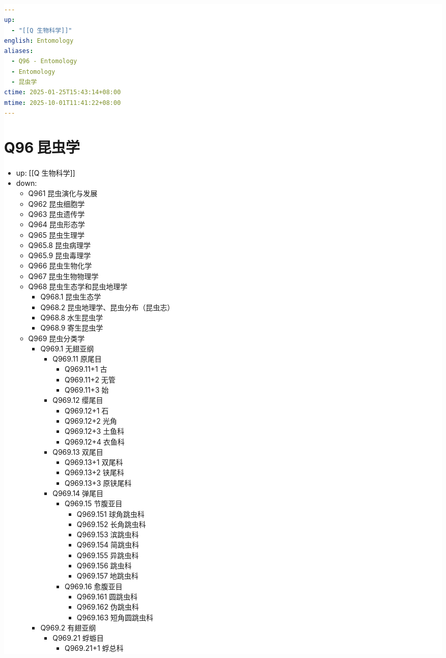 ```yaml
---
up:
  - "[[Q 生物科学]]"
english: Entomology
aliases:
  - Q96 - Entomology
  - Entomology
  - 昆虫学
ctime: 2025-01-25T15:43:14+08:00
mtime: 2025-10-01T11:41:22+08:00
---
```


# Q96 昆虫学

- up: [[Q 生物科学]]
- down:
	- Q961 昆虫演化与发展
	- Q962 昆虫细胞学
	- Q963 昆虫遗传学
	- Q964 昆虫形态学
	- Q965 昆虫生理学
	- Q965.8 昆虫病理学
	- Q965.9 昆虫毒理学
	- Q966 昆虫生物化学
	- Q967 昆虫生物物理学
	- Q968 昆虫生态学和昆虫地理学
		- Q968.1 昆虫生态学
		- Q968.2 昆虫地理学、昆虫分布（昆虫志）
		- Q968.8 水生昆虫学
		- Q968.9 寄生昆虫学
	- Q969 昆虫分类学
		- Q969.1 无翅亚纲
			- Q969.11 原尾目
				- Q969.11+1 古
				- Q969.11+2 无管
				- Q969.11+3 始
			- Q969.12 缨尾目
				- Q969.12+1 石
				- Q969.12+2 光角
				- Q969.12+3 土鱼科
				- Q969.12+4 衣鱼科
			- Q969.13 双尾目
				- Q969.13+1 双尾科
				- Q969.13+2 铗尾科
				- Q969.13+3 原铗尾科
			- Q969.14 弹尾目
				- Q969.15 节腹亚目
					- Q969.151 球角跳虫科
					- Q969.152 长角跳虫科
					- Q969.153 滨跳虫科
					- Q969.154 简跳虫科
					- Q969.155 异跳虫科
					- Q969.156 跳虫科
					- Q969.157 地跳虫科
				- Q969.16 愈腹亚目
					- Q969.161 圆跳虫科
					- Q969.162 伪跳虫科
					- Q969.163 短角圆跳虫科
		- Q969.2 有翅亚纲
			- Q969.21 蜉蝣目
				- Q969.21+1 蜉总科